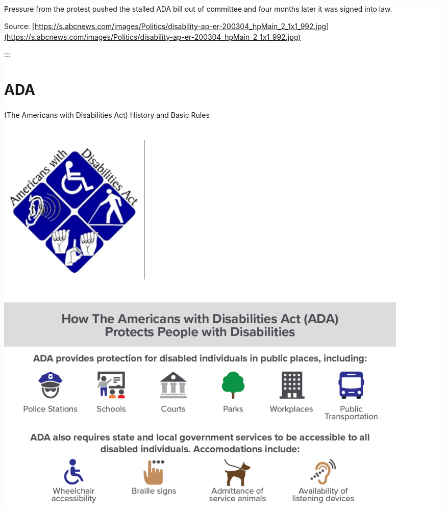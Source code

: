 Pressure from the protest pushed the stalled ADA bill out of committee and four months later it was signed into law.

Source: [https://s.abcnews.com/images/Politics/disability-ap-er-200304_hpMain_2_1x1_992.jpg](https://s.abcnews.com/images/Politics/disability-ap-er-200304_hpMain_2_1x1_992.jpg)

:::

# ADA

(The Americans with Disabilities Act) History and Basic Rules

#

![ADA logo](fiADA.jpg)

#
![ADA Explanation](fiADAExplanation.png)

